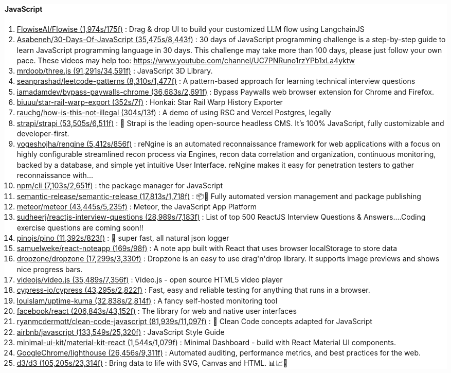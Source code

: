 #### JavaScript
1. [FlowiseAI/Flowise (1,974s/175f)](https://github.com/FlowiseAI/Flowise) : Drag & drop UI to build your customized LLM flow using LangchainJS
2. [Asabeneh/30-Days-Of-JavaScript (35,475s/8,443f)](https://github.com/Asabeneh/30-Days-Of-JavaScript) : 30 days of JavaScript programming challenge is a step-by-step guide to learn JavaScript programming language in 30 days. This challenge may take more than 100 days, please just follow your own pace. These videos may help too: https://www.youtube.com/channel/UC7PNRuno1rzYPb1xLa4yktw
3. [mrdoob/three.js (91,291s/34,591f)](https://github.com/mrdoob/three.js) : JavaScript 3D Library.
4. [seanprashad/leetcode-patterns (8,310s/1,477f)](https://github.com/seanprashad/leetcode-patterns) : A pattern-based approach for learning technical interview questions
5. [iamadamdev/bypass-paywalls-chrome (36,683s/2,691f)](https://github.com/iamadamdev/bypass-paywalls-chrome) : Bypass Paywalls web browser extension for Chrome and Firefox.
6. [biuuu/star-rail-warp-export (352s/7f)](https://github.com/biuuu/star-rail-warp-export) : Honkai: Star Rail Warp History Exporter
7. [rauchg/how-is-this-not-illegal (304s/13f)](https://github.com/rauchg/how-is-this-not-illegal) : A demo of using RSC and Vercel Postgres, legally
8. [strapi/strapi (53,505s/6,511f)](https://github.com/strapi/strapi) : 🚀 Strapi is the leading open-source headless CMS. It’s 100% JavaScript, fully customizable and developer-first.
9. [yogeshojha/rengine (5,412s/856f)](https://github.com/yogeshojha/rengine) : reNgine is an automated reconnaissance framework for web applications with a focus on highly configurable streamlined recon process via Engines, recon data correlation and organization, continuous monitoring, backed by a database, and simple yet intuitive User Interface. reNgine makes it easy for penetration testers to gather reconnaissance with…
10. [npm/cli (7,103s/2,651f)](https://github.com/npm/cli) : the package manager for JavaScript
11. [semantic-release/semantic-release (17,813s/1,718f)](https://github.com/semantic-release/semantic-release) : 📦🚀 Fully automated version management and package publishing
12. [meteor/meteor (43,445s/5,235f)](https://github.com/meteor/meteor) : Meteor, the JavaScript App Platform
13. [sudheerj/reactjs-interview-questions (28,989s/7,183f)](https://github.com/sudheerj/reactjs-interview-questions) : List of top 500 ReactJS Interview Questions & Answers....Coding exercise questions are coming soon!!
14. [pinojs/pino (11,392s/823f)](https://github.com/pinojs/pino) : 🌲 super fast, all natural json logger
15. [samuelweke/react-noteapp (169s/98f)](https://github.com/samuelweke/react-noteapp) : A note app built with React that uses browser localStorage to store data
16. [dropzone/dropzone (17,299s/3,330f)](https://github.com/dropzone/dropzone) : Dropzone is an easy to use drag'n'drop library. It supports image previews and shows nice progress bars.
17. [videojs/video.js (35,489s/7,356f)](https://github.com/videojs/video.js) : Video.js - open source HTML5 video player
18. [cypress-io/cypress (43,295s/2,822f)](https://github.com/cypress-io/cypress) : Fast, easy and reliable testing for anything that runs in a browser.
19. [louislam/uptime-kuma (32,838s/2,814f)](https://github.com/louislam/uptime-kuma) : A fancy self-hosted monitoring tool
20. [facebook/react (206,843s/43,152f)](https://github.com/facebook/react) : The library for web and native user interfaces
21. [ryanmcdermott/clean-code-javascript (81,939s/11,097f)](https://github.com/ryanmcdermott/clean-code-javascript) : 🛁 Clean Code concepts adapted for JavaScript
22. [airbnb/javascript (133,549s/25,320f)](https://github.com/airbnb/javascript) : JavaScript Style Guide
23. [minimal-ui-kit/material-kit-react (1,544s/1,079f)](https://github.com/minimal-ui-kit/material-kit-react) : Minimal Dashboard - build with React Material UI components.
24. [GoogleChrome/lighthouse (26,456s/9,311f)](https://github.com/GoogleChrome/lighthouse) : Automated auditing, performance metrics, and best practices for the web.
25. [d3/d3 (105,205s/23,314f)](https://github.com/d3/d3) : Bring data to life with SVG, Canvas and HTML. 📊📈🎉
